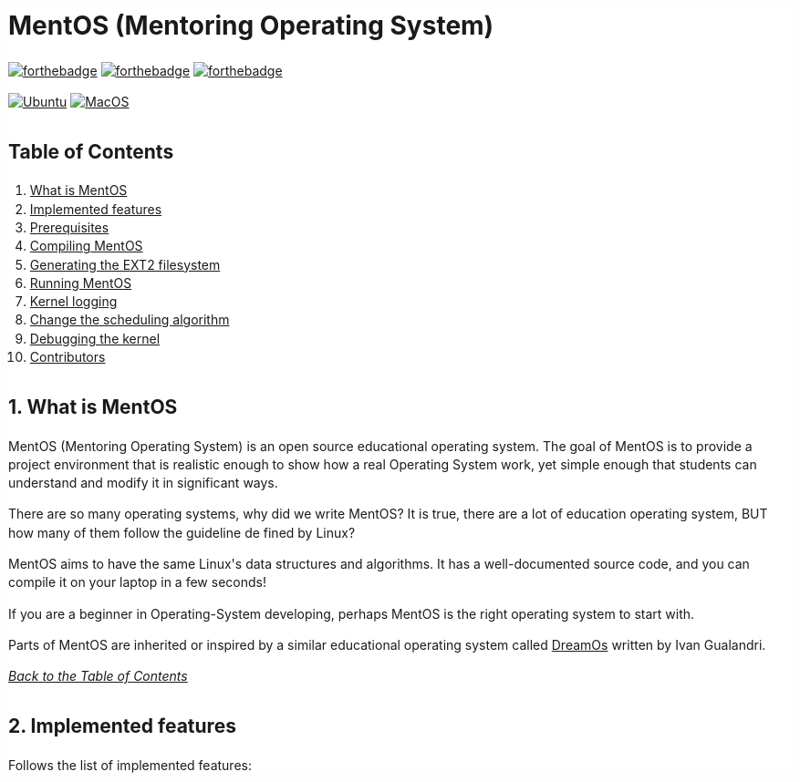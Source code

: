# MentOS (Mentoring Operating System)

[![forthebadge](https://forthebadge.com/images/badges/built-with-love.svg)](https://forthebadge.com)
[![forthebadge](https://forthebadge.com/images/badges/made-with-c.svg)](https://forthebadge.com)
[![forthebadge](https://forthebadge.com/images/badges/for-you.svg)](https://forthebadge.com)

[![Ubuntu](https://github.com/mentos-team/MentOS/actions/workflows/ubuntu.yml/badge.svg)](https://github.com/mentos-team/MentOS/actions/workflows/ubuntu.yml)
[![MacOS](https://github.com/mentos-team/MentOS/actions/workflows/macos.yml/badge.svg)](https://github.com/mentos-team/MentOS/actions/workflows/macos.yml)

## Table of Contents

 1. [What is MentOS](#1-what-is-mentos)
 2. [Implemented features](#2-implemented-features)
 3. [Prerequisites](#3-prerequisites)
 4. [Compiling MentOS](#4-compiling-mentos)
 5. [Generating the EXT2 filesystem](#5-generating-the-ext2-filesystem)
 6. [Running MentOS](#6-running-mentos)
 7. [Kernel logging](#7-kernel-logging)
 8. [Change the scheduling algorithm](#8-change-the-scheduling-algorithm)
 9. [Debugging the kernel](#9-debugging-the-kernel)
 10. [Contributors](#10-contributors)

## 1. What is MentOS

MentOS (Mentoring Operating System) is an open source educational operating
system. The goal of MentOS is to provide a project environment that is realistic
enough to show how a real Operating System work, yet simple enough that students
can understand and modify it in significant ways.

There are so many operating systems, why did we write MentOS? It is true, there
are a lot of education operating system, BUT how many of them follow the
guideline de fined by Linux?

MentOS aims to have the same Linux's data structures and algorithms. It has a
well-documented source code, and you can compile it on your laptop in a few
seconds!

If you are a beginner in Operating-System developing, perhaps MentOS is the
right operating system to start with.

Parts of MentOS are inherited or inspired by a similar educational operating 
system called [DreamOs](https://github.com/dreamos82/DreamOs) written by Ivan
Gualandri.

*[Back to the Table of Contents](#table-of-contents)*

## 2. Implemented features
Follows the list of implemented features:
